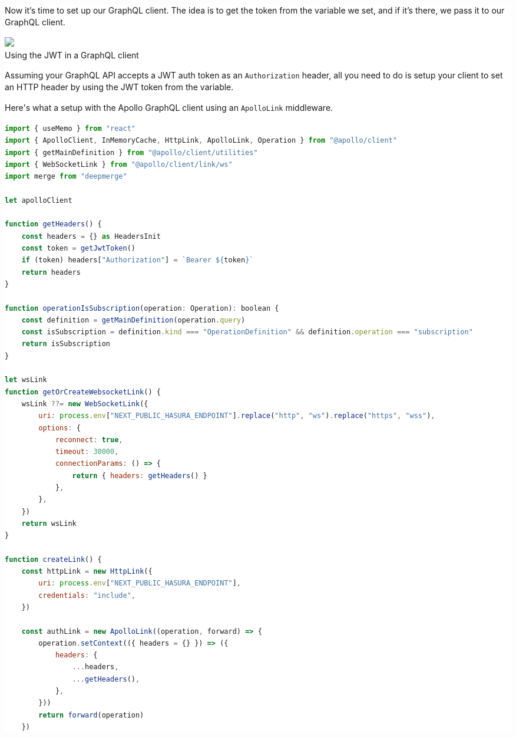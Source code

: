 Now it’s time to set up our GraphQL client. The idea is to get the token from the variable we set, and if it’s there, we pass it to our GraphQL client.

![](https://gist.github.com/user-attachments/assets/bfbffef3-1187-49e5-b6f2-4333e9c476ef)  
Using the JWT in a GraphQL client

Assuming your GraphQL API accepts a JWT auth token as an `Authorization` header, all you need to do is setup your client to set an HTTP header by using the JWT token from the variable.

Here's what a setup with the Apollo GraphQL client using an `ApolloLink` middleware.

```js
import { useMemo } from "react"
import { ApolloClient, InMemoryCache, HttpLink, ApolloLink, Operation } from "@apollo/client"
import { getMainDefinition } from "@apollo/client/utilities"
import { WebSocketLink } from "@apollo/client/link/ws"
import merge from "deepmerge"

let apolloClient

function getHeaders() {
    const headers = {} as HeadersInit
    const token = getJwtToken()
    if (token) headers["Authorization"] = `Bearer ${token}`
    return headers
}

function operationIsSubscription(operation: Operation): boolean {
    const definition = getMainDefinition(operation.query)
    const isSubscription = definition.kind === "OperationDefinition" && definition.operation === "subscription"
    return isSubscription
}

let wsLink
function getOrCreateWebsocketLink() {
    wsLink ??= new WebSocketLink({
        uri: process.env["NEXT_PUBLIC_HASURA_ENDPOINT"].replace("http", "ws").replace("https", "wss"),
        options: {
            reconnect: true,
            timeout: 30000,
            connectionParams: () => {
                return { headers: getHeaders() }
            },
        },
    })
    return wsLink
}

function createLink() {
    const httpLink = new HttpLink({
        uri: process.env["NEXT_PUBLIC_HASURA_ENDPOINT"],
        credentials: "include",
    })

    const authLink = new ApolloLink((operation, forward) => {
        operation.setContext(({ headers = {} }) => ({
            headers: {
                ...headers,
                ...getHeaders(),
            },
        }))
        return forward(operation)
    })
```